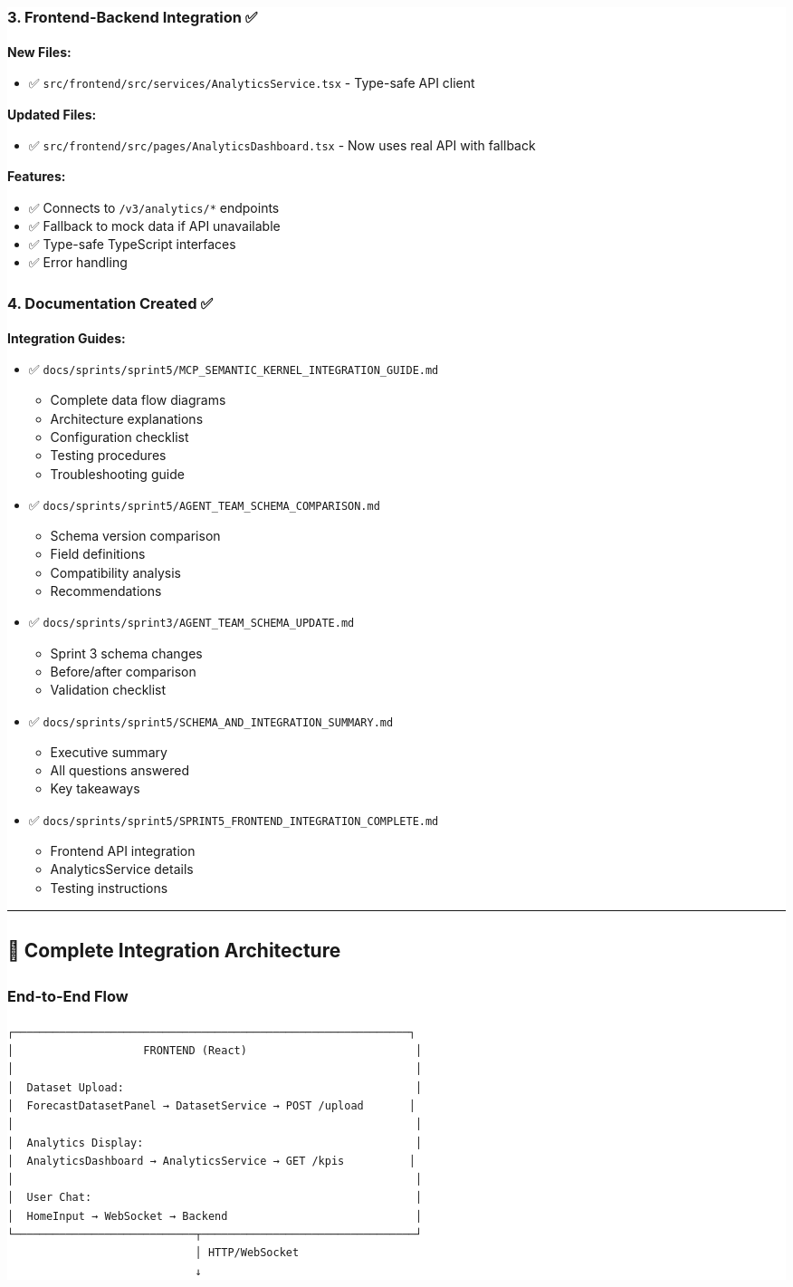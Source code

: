 ### 3. Frontend-Backend Integration ✅

**New Files:**
- ✅ `src/frontend/src/services/AnalyticsService.tsx` - Type-safe API client

**Updated Files:**
- ✅ `src/frontend/src/pages/AnalyticsDashboard.tsx` - Now uses real API with fallback

**Features:**
- ✅ Connects to `/v3/analytics/*` endpoints
- ✅ Fallback to mock data if API unavailable
- ✅ Type-safe TypeScript interfaces
- ✅ Error handling

### 4. Documentation Created ✅

**Integration Guides:**
- ✅ `docs/sprints/sprint5/MCP_SEMANTIC_KERNEL_INTEGRATION_GUIDE.md`
  - Complete data flow diagrams
  - Architecture explanations
  - Configuration checklist
  - Testing procedures
  - Troubleshooting guide

- ✅ `docs/sprints/sprint5/AGENT_TEAM_SCHEMA_COMPARISON.md`
  - Schema version comparison
  - Field definitions
  - Compatibility analysis
  - Recommendations

- ✅ `docs/sprints/sprint3/AGENT_TEAM_SCHEMA_UPDATE.md`
  - Sprint 3 schema changes
  - Before/after comparison
  - Validation checklist

- ✅ `docs/sprints/sprint5/SCHEMA_AND_INTEGRATION_SUMMARY.md`
  - Executive summary
  - All questions answered
  - Key takeaways

- ✅ `docs/sprints/sprint5/SPRINT5_FRONTEND_INTEGRATION_COMPLETE.md`
  - Frontend API integration
  - AnalyticsService details
  - Testing instructions

---

## 🔌 Complete Integration Architecture

### End-to-End Flow

```
┌─────────────────────────────────────────────────────────────┐
│                    FRONTEND (React)                          │
│                                                              │
│  Dataset Upload:                                             │
│  ForecastDatasetPanel → DatasetService → POST /upload       │
│                                                              │
│  Analytics Display:                                          │
│  AnalyticsDashboard → AnalyticsService → GET /kpis          │
│                                                              │
│  User Chat:                                                  │
│  HomeInput → WebSocket → Backend                             │
└────────────────────────────┬─────────────────────────────────┘
                             │ HTTP/WebSocket
                             ↓
```